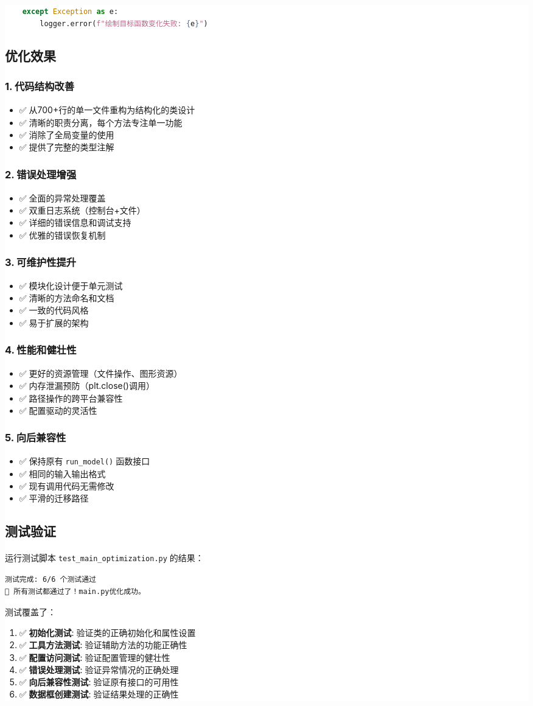 ```python
    except Exception as e:
        logger.error(f"绘制目标函数变化失败: {e}")
```

## 优化效果

### 1. 代码结构改善
- ✅ 从700+行的单一文件重构为结构化的类设计
- ✅ 清晰的职责分离，每个方法专注单一功能
- ✅ 消除了全局变量的使用
- ✅ 提供了完整的类型注解

### 2. 错误处理增强
- ✅ 全面的异常处理覆盖
- ✅ 双重日志系统（控制台+文件）
- ✅ 详细的错误信息和调试支持
- ✅ 优雅的错误恢复机制

### 3. 可维护性提升
- ✅ 模块化设计便于单元测试
- ✅ 清晰的方法命名和文档
- ✅ 一致的代码风格
- ✅ 易于扩展的架构

### 4. 性能和健壮性
- ✅ 更好的资源管理（文件操作、图形资源）
- ✅ 内存泄漏预防（plt.close()调用）
- ✅ 路径操作的跨平台兼容性
- ✅ 配置驱动的灵活性

### 5. 向后兼容性
- ✅ 保持原有 `run_model()` 函数接口
- ✅ 相同的输入输出格式
- ✅ 现有调用代码无需修改
- ✅ 平滑的迁移路径

## 测试验证

运行测试脚本 `test_main_optimization.py` 的结果：

```
测试完成: 6/6 个测试通过
🎉 所有测试都通过了！main.py优化成功。
```

测试覆盖了：
1. ✅ **初始化测试**: 验证类的正确初始化和属性设置
2. ✅ **工具方法测试**: 验证辅助方法的功能正确性
3. ✅ **配置访问测试**: 验证配置管理的健壮性
4. ✅ **错误处理测试**: 验证异常情况的正确处理
5. ✅ **向后兼容性测试**: 验证原有接口的可用性
6. ✅ **数据框创建测试**: 验证结果处理的正确性
